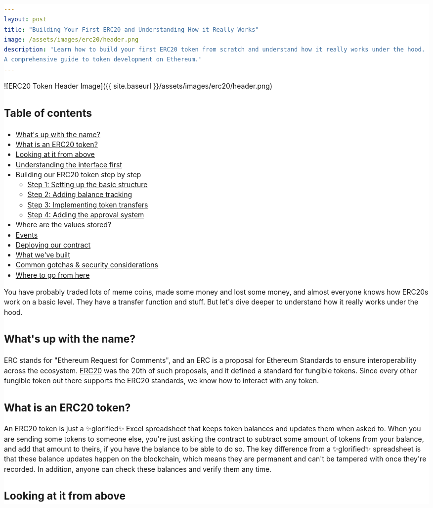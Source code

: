```yaml
---
layout: post
title: "Building Your First ERC20 and Understanding How it Really Works"
image: /assets/images/erc20/header.png
description: "Learn how to build your first ERC20 token from scratch and understand how it really works under the hood. A comprehensive guide to token development on Ethereum."
---
```


![ERC20 Token Header Image]({{ site.baseurl }}/assets/images/erc20/header.png)

## Table of contents

- [What's up with the name?](#whats-up-with-the-name)
- [What is an ERC20 token?](#what-is-an-erc20-token)
- [Looking at it from above](#looking-at-it-from-above)
- [Understanding the interface first](#understanding-the-interface-first)
- [Building our ERC20 token step by step](#building-our-erc20-token-step-by-step)
  - [Step 1: Setting up the basic structure](#step-1-setting-up-the-basic-structure)
  - [Step 2: Adding balance tracking](#step-2-adding-balance-tracking)
  - [Step 3: Implementing token transfers](#step-3-implementing-token-transfers)
  - [Step 4: Adding the approval system](#step-4-adding-the-approval-system)
- [Where are the values stored?](#where-are-the-values-stored)
- [Events](#events)
- [Deploying our contract](#deploying-our-contract)
- [What we've built](#what-weve-built)
- [Common gotchas & security considerations](#common-gotchas--security-considerations)
- [Where to go from here](#where-to-go-from-here)

You have probably traded lots of meme coins, made some money and lost some money, and almost everyone knows how ERC20s work on a basic level. They have a transfer function and stuff. But let's dive deeper to understand how it really works under the hood.

## What's up with the name?

ERC stands for "Ethereum Request for Comments", and an ERC is a proposal for Ethereum Standards to ensure interoperability across the ecosystem. [ERC20](https://eips.ethereum.org/EIPS/eip-20) was the 20th of such proposals, and it defined a standard for fungible tokens. Since every other fungible token out there supports the ERC20 standards, we know how to interact with any token.

## What is an ERC20 token?

An ERC20 token is just a ✨glorified✨ Excel spreadsheet that keeps token balances and updates them when asked to. When you are sending some tokens to someone else, you're just asking the contract to subtract some amount of tokens from your balance, and add that amount to theirs, if you have the balance to be able to do so. The key difference from a ✨glorified✨ spreadsheet is that these balance updates happen on the blockchain, which means they are permanent and can't be tampered with once they're recorded. In addition, anyone can check these balances and verify them any time.

## Looking at it from above
